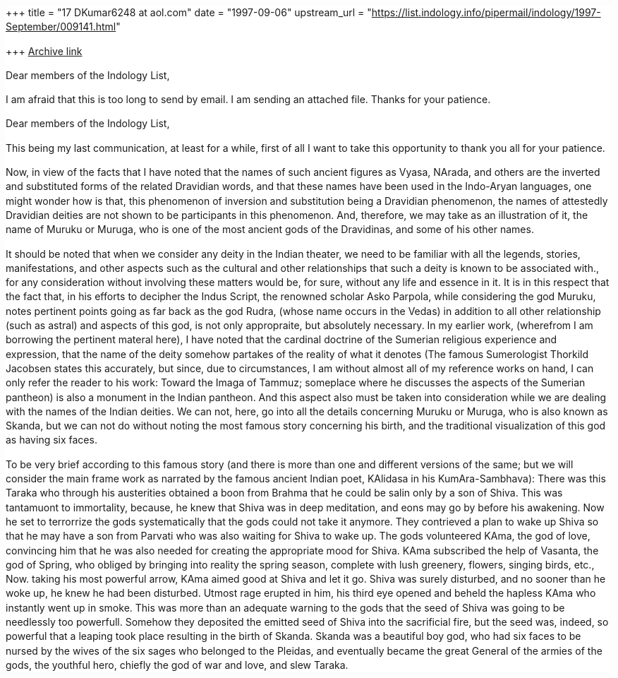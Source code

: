 +++
title = "17 DKumar6248 at aol.com"
date = "1997-09-06"
upstream_url = "https://list.indology.info/pipermail/indology/1997-September/009141.html"

+++
[Archive link](https://list.indology.info/pipermail/indology/1997-September/009141.html)

Dear members of the Indology List,

I am afraid that this is too long to send by email. I am sending an attached
file. Thanks for your patience. 

Dear members of the Indology List,

This being my last communication, at least for a while, first of all I want to take this opportunity to thank you all for your patience.

Now, in view of the facts that I have noted that the names of such ancient figures as Vyasa, NArada, and others are the inverted and substituted forms of the related Dravidian words, and that these names have been used in the Indo-Aryan languages, one might wonder how is that, this phenomenon of inversion and substitution being a Dravidian phenomenon, the names of attestedly Dravidian deities are not shown to be participants in this phenomenon. And, therefore, we may take as an illustration of it, the name of Muruku or Muruga, who is one of the most ancient gods of the Dravidinas, and some of his other names.

It should be noted that when we consider any deity in the Indian theater, we need to be familiar with all the legends, stories, manifestations, and other aspects such as the cultural and other relationships that such a deity is known to be associated with., for any consideration without involving these matters would be, for sure, without any life and essence in it. It is in this respect that the fact that, in his efforts to decipher the Indus Script, the renowned scholar Asko Parpola, while considering the god Muruku, notes pertinent points going as far back as the god Rudra, (whose name occurs in the Vedas) in addition to all other relationship (such as astral) and aspects of this god,  is not only appropraite, but absolutely necessary. In my earlier work, (wherefrom I am borrowing the pertinent materal here), I have noted that the cardinal doctrine of the Sumerian religious experience and expression, that the name of the deity somehow partakes of the reality of what it denotes (The famous Sumerologist Thorkild Jacobsen states this accurately, but since, due to circumstances, I am without almost all of my reference works on hand, I can only refer the reader to his work: Toward  the Imaga of Tammuz; someplace where he discusses the aspects of the Sumerian pantheon) is also a monument in the Indian pantheon. And this aspect also must be taken into consideration while we are dealing with the names of the Indian deities. We can not, here, go into all the details concerning Muruku or Muruga, who is also known as Skanda, but we can not do without noting the most famous story concerning his birth, and the traditional visualization of this god as having six faces.

To be very brief according to this famous story (and there is more than one and different versions of the same; but we will consider the main frame work as narrated by the famous ancient Indian poet, KAlidasa in his KumAra-Sambhava): There was this Taraka who through his austerities obtained a boon from Brahma that he could be salin only by a son of Shiva. This was tantamuont to immortality, because, he knew that Shiva was in deep meditation, and eons may go by before his awakening. Now he set to terrorrize the gods systematically that the gods could not take it anymore. They contrieved a plan to wake up Shiva so that he may have a son from Parvati who was also waiting for Shiva to wake up. The gods volunteered KAma, the god of love, convincing him that he was also needed for creating the appropriate mood for Shiva. KAma subscribed the help of Vasanta, the god of Spring, who obliged by bringing into reality the spring season, complete with lush greenery, flowers, singing birds, etc., Now. taking his most powerful arrow, KAma aimed good at Shiva and let it go. Shiva was surely disturbed, and no sooner than he woke up, he knew he had been disturbed. Utmost rage erupted in him, his third eye opened and beheld the hapless KAma who instantly went up in smoke. This was more than an adequate warning to the gods that the seed of Shiva was going to be needlessly too powerfull. Somehow they deposited the emitted seed of Shiva into the sacrificial fire, but the seed was, indeed, so powerful that a leaping took place resulting in the birth of  Skanda. Skanda was a beautiful boy god, who had six faces to be nursed by the wives of the six sages who belonged to the Pleidas, and eventually became the great General of the armies of the gods, the youthful hero, chiefly the god of war and love, and slew Taraka.
